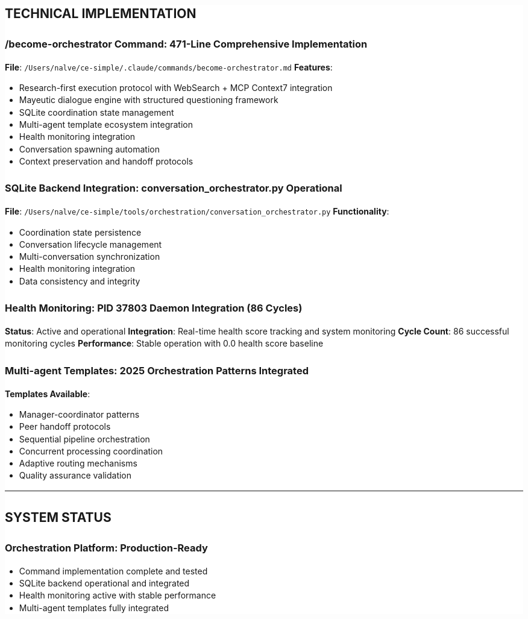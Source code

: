 
## TECHNICAL IMPLEMENTATION

### /become-orchestrator Command: 471-Line Comprehensive Implementation
**File**: `/Users/nalve/ce-simple/.claude/commands/become-orchestrator.md`
**Features**:
- Research-first execution protocol with WebSearch + MCP Context7 integration
- Mayeutic dialogue engine with structured questioning framework
- SQLite coordination state management
- Multi-agent template ecosystem integration
- Health monitoring integration
- Conversation spawning automation
- Context preservation and handoff protocols

### SQLite Backend Integration: conversation_orchestrator.py Operational
**File**: `/Users/nalve/ce-simple/tools/orchestration/conversation_orchestrator.py`
**Functionality**:
- Coordination state persistence
- Conversation lifecycle management
- Multi-conversation synchronization
- Health monitoring integration
- Data consistency and integrity

### Health Monitoring: PID 37803 Daemon Integration (86 Cycles)
**Status**: Active and operational
**Integration**: Real-time health score tracking and system monitoring
**Cycle Count**: 86 successful monitoring cycles
**Performance**: Stable operation with 0.0 health score baseline

### Multi-agent Templates: 2025 Orchestration Patterns Integrated
**Templates Available**:
- Manager-coordinator patterns
- Peer handoff protocols
- Sequential pipeline orchestration
- Concurrent processing coordination
- Adaptive routing mechanisms
- Quality assurance validation

---

## SYSTEM STATUS

### Orchestration Platform: Production-Ready
- Command implementation complete and tested
- SQLite backend operational and integrated
- Health monitoring active with stable performance
- Multi-agent templates fully integrated
